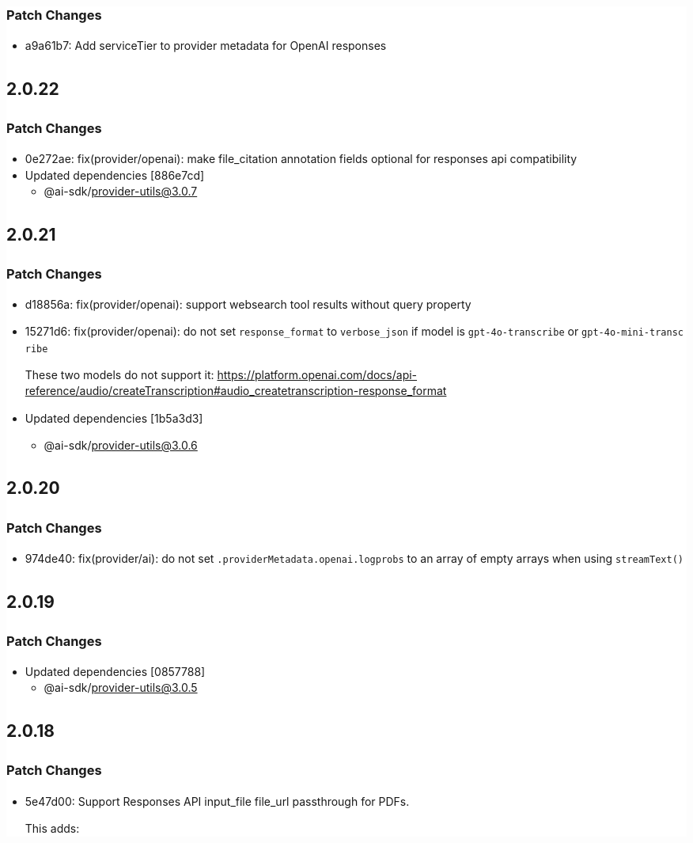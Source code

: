 ### Patch Changes

- a9a61b7: Add serviceTier to provider metadata for OpenAI responses

## 2.0.22

### Patch Changes

- 0e272ae: fix(provider/openai): make file_citation annotation fields optional for responses api compatibility
- Updated dependencies [886e7cd]
  - @ai-sdk/provider-utils@3.0.7

## 2.0.21

### Patch Changes

- d18856a: fix(provider/openai): support websearch tool results without query property
- 15271d6: fix(provider/openai): do not set `response_format` to `verbose_json` if model is `gpt-4o-transcribe` or `gpt-4o-mini-transcribe`

  These two models do not support it:
  https://platform.openai.com/docs/api-reference/audio/createTranscription#audio_createtranscription-response_format

- Updated dependencies [1b5a3d3]
  - @ai-sdk/provider-utils@3.0.6

## 2.0.20

### Patch Changes

- 974de40: fix(provider/ai): do not set `.providerMetadata.openai.logprobs` to an array of empty arrays when using `streamText()`

## 2.0.19

### Patch Changes

- Updated dependencies [0857788]
  - @ai-sdk/provider-utils@3.0.5

## 2.0.18

### Patch Changes

- 5e47d00: Support Responses API input_file file_url passthrough for PDFs.

  This adds:
